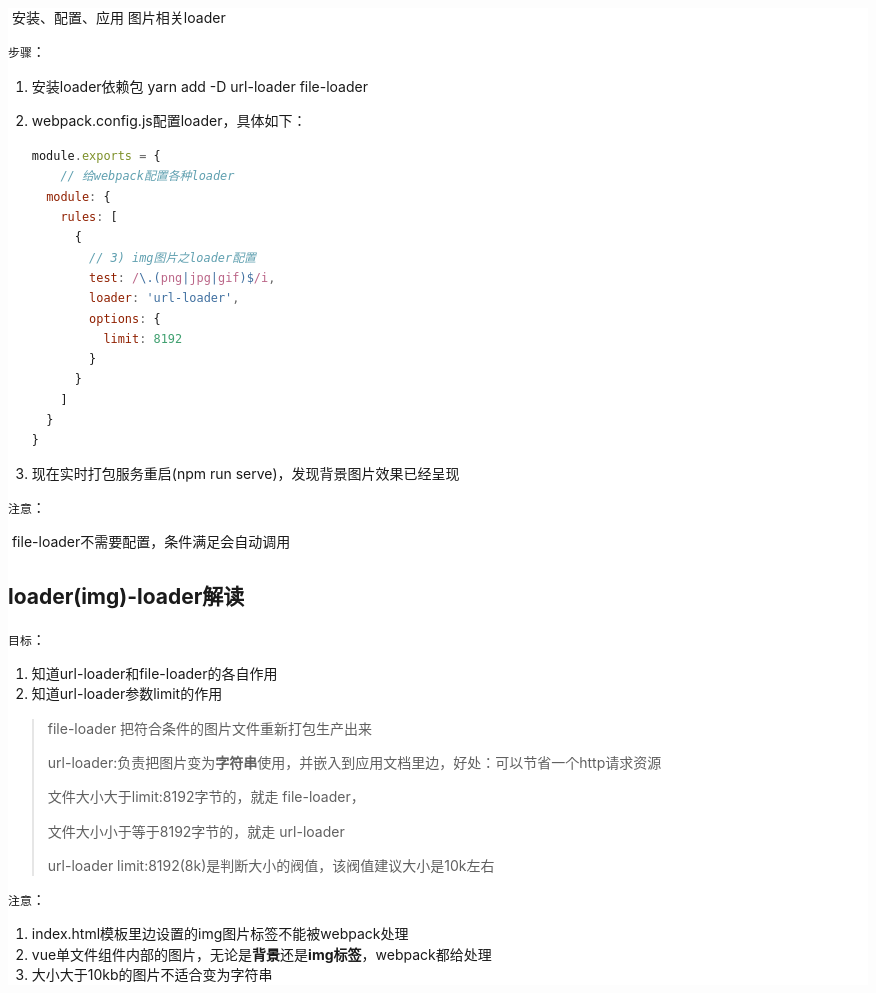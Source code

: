 ​	安装、配置、应用 图片相关loader

`步骤`：

1. 安装loader依赖包  yarn  add -D url-loader  file-loader

2. webpack.config.js配置loader，具体如下：

   ```js
   module.exports = {
       // 给webpack配置各种loader
     module: {
       rules: [
         {
           // 3) img图片之loader配置
           test: /\.(png|jpg|gif)$/i,
           loader: 'url-loader',
           options: {
             limit: 8192
           }
         }
       ]
     }
   }
   ```

3. 现在实时打包服务重启(npm run serve)，发现背景图片效果已经呈现



`注意`：

​	file-loader不需要配置，条件满足会自动调用



## loader(img)-loader解读

`目标`：

1. 知道url-loader和file-loader的各自作用
2. 知道url-loader参数limit的作用

> file-loader 把符合条件的图片文件重新打包生产出来
>
> url-loader:负责把图片变为**字符串**使用，并嵌入到应用文档里边，好处：可以节省一个http请求资源
>
> 文件大小大于limit:8192字节的，就走 file-loader，
>
> 文件大小小于等于8192字节的，就走 url-loader
>
> url-loader  limit:8192(8k)是判断大小的阀值，该阀值建议大小是10k左右



`注意`：

1. index.html模板里边设置的img图片标签不能被webpack处理
2. vue单文件组件内部的图片，无论是**背景**还是**img标签**，webpack都给处理
3. 大小大于10kb的图片不适合变为字符串
